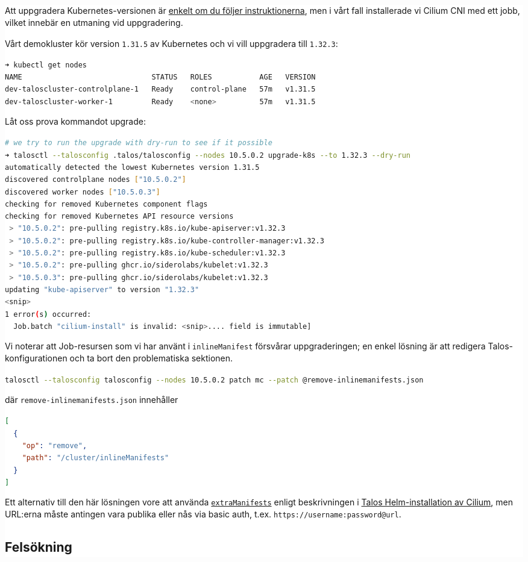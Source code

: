 Att uppgradera Kubernetes-versionen är [enkelt om du följer instruktionerna](https://www.talos.dev/v1.9/kubernetes-guides/upgrading-kubernetes/), men i vårt fall installerade vi Cilium CNI med ett jobb, vilket innebär en utmaning vid uppgradering.

Vårt demokluster kör version `1.31.5` av Kubernetes och vi vill uppgradera till `1.32.3`:
```bash
➜ kubectl get nodes        
NAME                              STATUS   ROLES           AGE   VERSION
dev-taloscluster-controlplane-1   Ready    control-plane   57m   v1.31.5
dev-taloscluster-worker-1         Ready    <none>          57m   v1.31.5
```
Låt oss prova kommandot upgrade:
```bash
# we try to run the upgrade with dry-run to see if it possible
➜ talosctl --talosconfig .talos/talosconfig --nodes 10.5.0.2 upgrade-k8s --to 1.32.3 --dry-run
automatically detected the lowest Kubernetes version 1.31.5
discovered controlplane nodes ["10.5.0.2"]
discovered worker nodes ["10.5.0.3"]
checking for removed Kubernetes component flags
checking for removed Kubernetes API resource versions
 > "10.5.0.2": pre-pulling registry.k8s.io/kube-apiserver:v1.32.3
 > "10.5.0.2": pre-pulling registry.k8s.io/kube-controller-manager:v1.32.3
 > "10.5.0.2": pre-pulling registry.k8s.io/kube-scheduler:v1.32.3
 > "10.5.0.2": pre-pulling ghcr.io/siderolabs/kubelet:v1.32.3
 > "10.5.0.3": pre-pulling ghcr.io/siderolabs/kubelet:v1.32.3
updating "kube-apiserver" to version "1.32.3"
<snip>
1 error(s) occurred:
  Job.batch "cilium-install" is invalid: <snip>.... field is immutable]

```
Vi noterar att Job-resursen som vi har använt i `inlineManifest` försvårar uppgraderingen; en enkel lösning är att redigera Talos-konfigurationen och ta bort den problematiska sektionen.
```bash
talosctl --talosconfig talosconfig --nodes 10.5.0.2 patch mc --patch @remove-inlinemanifests.json
```
där `remove-inlinemanifests.json` innehåller
```json
[
  {
    "op": "remove",
    "path": "/cluster/inlineManifests"
  }
]
```
Ett alternativ till den här lösningen vore att använda [`extraManifests`](https://www.talos.dev/v1.9/reference/configuration/v1alpha1/config/#Config.cluster) enligt beskrivningen i [Talos Helm-installation av Cilium](https://www.talos.dev/v1.9/kubernetes-guides/network/deploying-cilium/#method-1-helm-install), men URL:erna måste antingen vara publika eller nås via basic auth, t.ex. `https://username:password@url`.

## Felsökning
